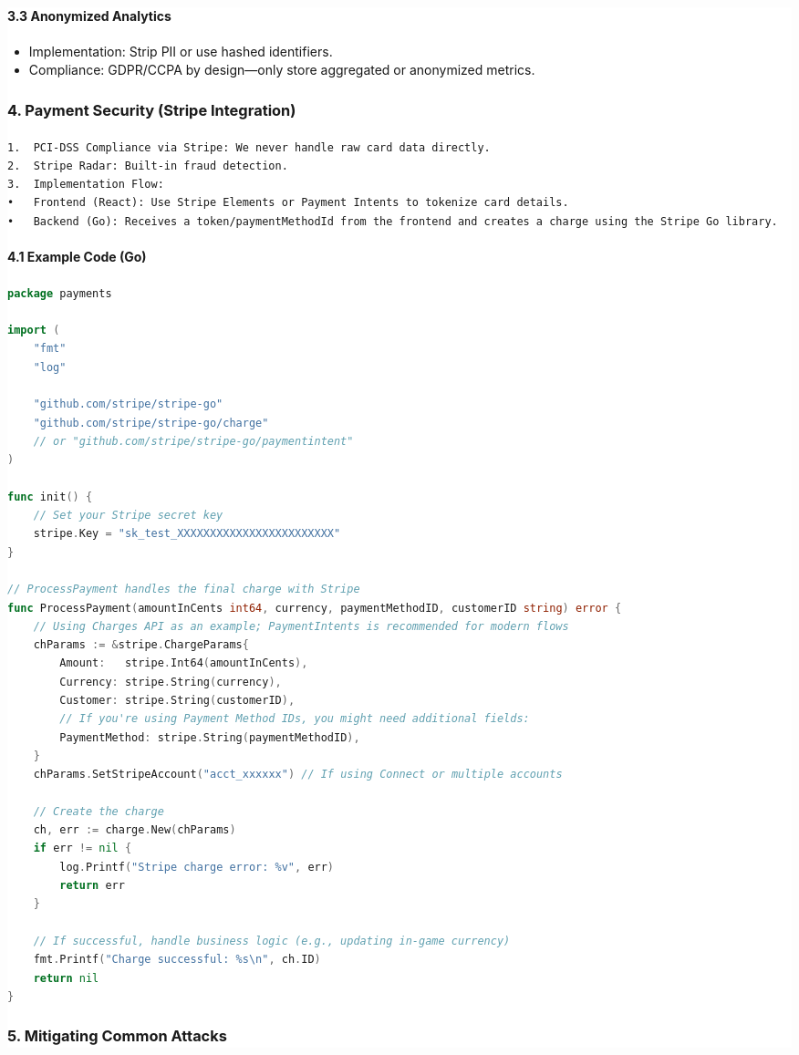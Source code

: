 #### 3.3 Anonymized Analytics
-  	Implementation: Strip PII or use hashed identifiers.
-  	Compliance: GDPR/CCPA by design—only store aggregated or anonymized metrics.

### 4. Payment Security (Stripe Integration)
	1.	PCI-DSS Compliance via Stripe: We never handle raw card data directly.
	2.	Stripe Radar: Built-in fraud detection.
	3.	Implementation Flow:
	•	Frontend (React): Use Stripe Elements or Payment Intents to tokenize card details.
	•	Backend (Go): Receives a token/paymentMethodId from the frontend and creates a charge using the Stripe Go library.

#### 4.1 Example Code (Go)
```go
package payments

import (
    "fmt"
    "log"

    "github.com/stripe/stripe-go"
    "github.com/stripe/stripe-go/charge"
    // or "github.com/stripe/stripe-go/paymentintent"
)

func init() {
    // Set your Stripe secret key
    stripe.Key = "sk_test_XXXXXXXXXXXXXXXXXXXXXXXX"
}

// ProcessPayment handles the final charge with Stripe
func ProcessPayment(amountInCents int64, currency, paymentMethodID, customerID string) error {
    // Using Charges API as an example; PaymentIntents is recommended for modern flows
    chParams := &stripe.ChargeParams{
        Amount:   stripe.Int64(amountInCents),
        Currency: stripe.String(currency),
        Customer: stripe.String(customerID),
        // If you're using Payment Method IDs, you might need additional fields:
        PaymentMethod: stripe.String(paymentMethodID),
    }
    chParams.SetStripeAccount("acct_xxxxxx") // If using Connect or multiple accounts

    // Create the charge
    ch, err := charge.New(chParams)
    if err != nil {
        log.Printf("Stripe charge error: %v", err)
        return err
    }

    // If successful, handle business logic (e.g., updating in-game currency)
    fmt.Printf("Charge successful: %s\n", ch.ID)
    return nil
}
```
### 5. Mitigating Common Attacks
